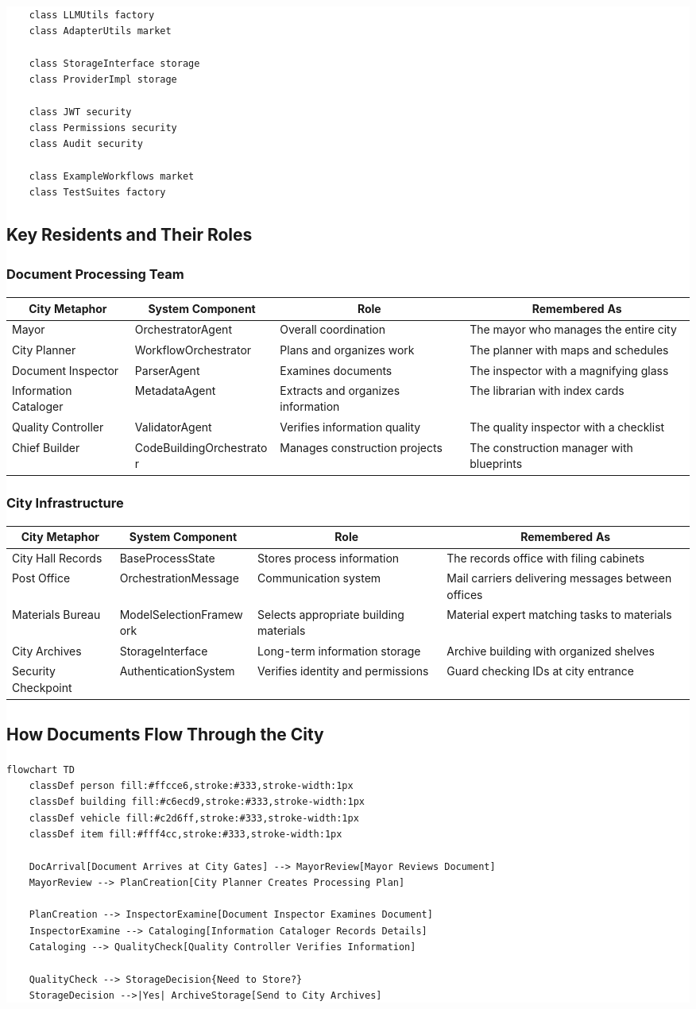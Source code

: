```mermaid
    class LLMUtils factory
    class AdapterUtils market
    
    class StorageInterface storage
    class ProviderImpl storage
    
    class JWT security
    class Permissions security
    class Audit security
    
    class ExampleWorkflows market
    class TestSuites factory
```

## Key Residents and Their Roles

### Document Processing Team

| City Metaphor | System Component | Role | Remembered As |
|---------------|------------------|------|---------------|
| Mayor | OrchestratorAgent | Overall coordination | The mayor who manages the entire city |
| City Planner | WorkflowOrchestrator | Plans and organizes work | The planner with maps and schedules |
| Document Inspector | ParserAgent | Examines documents | The inspector with a magnifying glass |
| Information Cataloger | MetadataAgent | Extracts and organizes information | The librarian with index cards |
| Quality Controller | ValidatorAgent | Verifies information quality | The quality inspector with a checklist |
| Chief Builder | CodeBuildingOrchestrator | Manages construction projects | The construction manager with blueprints |

### City Infrastructure

| City Metaphor | System Component | Role | Remembered As |
|---------------|------------------|------|---------------|
| City Hall Records | BaseProcessState | Stores process information | The records office with filing cabinets |
| Post Office | OrchestrationMessage | Communication system | Mail carriers delivering messages between offices |
| Materials Bureau | ModelSelectionFramework | Selects appropriate building materials | Material expert matching tasks to materials |
| City Archives | StorageInterface | Long-term information storage | Archive building with organized shelves |
| Security Checkpoint | AuthenticationSystem | Verifies identity and permissions | Guard checking IDs at city entrance |

## How Documents Flow Through the City

```mermaid
flowchart TD
    classDef person fill:#ffcce6,stroke:#333,stroke-width:1px
    classDef building fill:#c6ecd9,stroke:#333,stroke-width:1px
    classDef vehicle fill:#c2d6ff,stroke:#333,stroke-width:1px
    classDef item fill:#fff4cc,stroke:#333,stroke-width:1px

    DocArrival[Document Arrives at City Gates] --> MayorReview[Mayor Reviews Document]
    MayorReview --> PlanCreation[City Planner Creates Processing Plan]
    
    PlanCreation --> InspectorExamine[Document Inspector Examines Document]
    InspectorExamine --> Cataloging[Information Cataloger Records Details]
    Cataloging --> QualityCheck[Quality Controller Verifies Information]
    
    QualityCheck --> StorageDecision{Need to Store?}
    StorageDecision -->|Yes| ArchiveStorage[Send to City Archives]
```